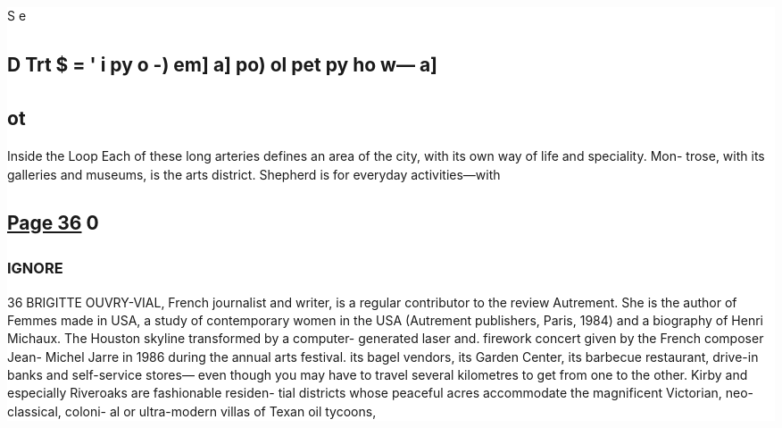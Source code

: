 S
e
 
D 
Trt 
$ = ' 
i 
py o 
-) 
em] 
a] 
po) 
ol 
pet 
py 
ho 
w— 
a] 
- 
ot 
- 
> 
Inside the Loop 
Each of these long arteries defines an area of the 
city, with its own way of life and speciality. Mon- 
trose, with its galleries and museums, is the arts 
district. Shepherd is for everyday activities—with 
  
  
     

## [Page 36](https://demo.humlab.umu.se/courier/083412engo.pdf#page=36) 0

### IGNORE

36 
BRIGITTE OUVRY-VIAL, 
French journalist and 
writer, is a regular 
contributor to the review 
Autrement. She is the 
author of Femmes made in 
USA, a study of 
contemporary women in the 
USA (Autrement 
publishers, Paris, 1984) and 
a biography of Henri 
Michaux. 
The Houston skyline 
transformed by a computer- 
generated laser and. 
firework concert given by 
the French composer Jean- 
Michel Jarre in 1986 
during the annual arts 
festival. 
its bagel vendors, its Garden Center, its barbecue 
restaurant, drive-in banks and self-service stores— 
even though you may have to travel several 
kilometres to get from one to the other. Kirby 
and especially Riveroaks are fashionable residen- 
tial districts whose peaceful acres accommodate 
the magnificent Victorian, neo-classical, coloni- 
al or ultra-modern villas of Texan oil tycoons, 